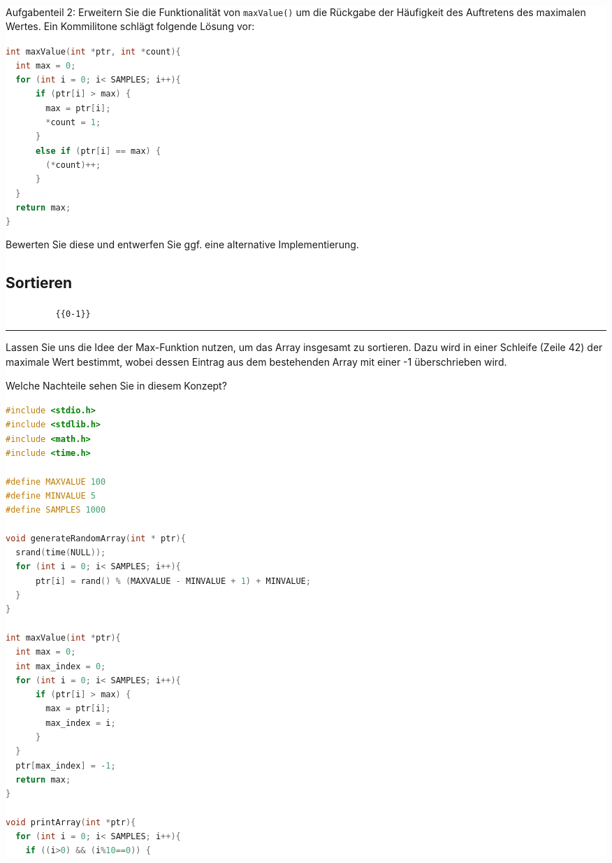 Aufgabenteil 2: Erweitern Sie die Funktionalität von `maxValue()` um die Rückgabe
der Häufigkeit des Auftretens des maximalen Wertes. Ein Kommilitone schlägt folgende Lösung vor:

```cpp
int maxValue(int *ptr, int *count){
  int max = 0;
  for (int i = 0; i< SAMPLES; i++){
      if (ptr[i] > max) {
        max = ptr[i];
        *count = 1;
      }
      else if (ptr[i] == max) {
        (*count)++;
      }
  }
  return max;
}
```

Bewerten Sie diese und entwerfen Sie ggf. eine alternative Implementierung.

## Sortieren

              {{0-1}}
********************************************************************************

Lassen Sie uns die Idee der Max-Funktion nutzen, um das Array insgesamt zu
sortieren. Dazu wird in einer Schleife (Zeile 42) der maximale Wert bestimmt,
wobei dessen Eintrag aus dem bestehenden Array mit einer -1 überschrieben
wird.

Welche Nachteile sehen Sie in diesem Konzept?

```cpp                     Duration.c
#include <stdio.h>
#include <stdlib.h>
#include <math.h>
#include <time.h>

#define MAXVALUE 100
#define MINVALUE 5
#define SAMPLES 1000

void generateRandomArray(int * ptr){
  srand(time(NULL));
  for (int i = 0; i< SAMPLES; i++){
      ptr[i] = rand() % (MAXVALUE - MINVALUE + 1) + MINVALUE;
  }
}

int maxValue(int *ptr){
  int max = 0;
  int max_index = 0;
  for (int i = 0; i< SAMPLES; i++){
      if (ptr[i] > max) {
        max = ptr[i];
        max_index = i;
      }
  }
  ptr[max_index] = -1;
  return max;
}

void printArray(int *ptr){
  for (int i = 0; i< SAMPLES; i++){
    if ((i>0) && (i%10==0)) {
```

[^1]: Anton Kubala, https://wiki.zum.de/wiki/Hauptseite
[^1]: Stummvoll, https://de.wikipedia.org/wiki/Bubblesort#/media/File:Bubblesort_Animation.gif